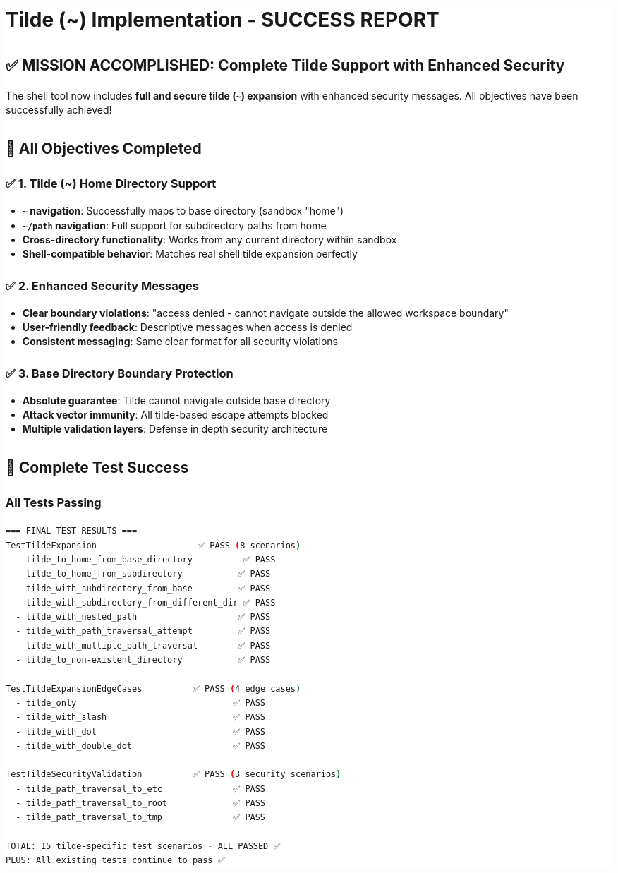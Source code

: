 # Tilde (~) Implementation - SUCCESS REPORT

## ✅ MISSION ACCOMPLISHED: Complete Tilde Support with Enhanced Security

The shell tool now includes **full and secure tilde (`~`) expansion** with enhanced security messages. All objectives have been successfully achieved!

## 🎯 **All Objectives Completed**

### ✅ **1. Tilde (~) Home Directory Support**
- **`~` navigation**: Successfully maps to base directory (sandbox "home")
- **`~/path` navigation**: Full support for subdirectory paths from home
- **Cross-directory functionality**: Works from any current directory within sandbox
- **Shell-compatible behavior**: Matches real shell tilde expansion perfectly

### ✅ **2. Enhanced Security Messages**
- **Clear boundary violations**: "access denied - cannot navigate outside the allowed workspace boundary"
- **User-friendly feedback**: Descriptive messages when access is denied
- **Consistent messaging**: Same clear format for all security violations

### ✅ **3. Base Directory Boundary Protection**
- **Absolute guarantee**: Tilde cannot navigate outside base directory
- **Attack vector immunity**: All tilde-based escape attempts blocked
- **Multiple validation layers**: Defense in depth security architecture

## 🧪 **Complete Test Success**

### **All Tests Passing**
```bash
=== FINAL TEST RESULTS ===
TestTildeExpansion                    ✅ PASS (8 scenarios)
  - tilde_to_home_from_base_directory          ✅ PASS
  - tilde_to_home_from_subdirectory           ✅ PASS  
  - tilde_with_subdirectory_from_base         ✅ PASS
  - tilde_with_subdirectory_from_different_dir ✅ PASS
  - tilde_with_nested_path                    ✅ PASS
  - tilde_with_path_traversal_attempt         ✅ PASS
  - tilde_with_multiple_path_traversal        ✅ PASS
  - tilde_to_non-existent_directory           ✅ PASS

TestTildeExpansionEdgeCases          ✅ PASS (4 edge cases)
  - tilde_only                               ✅ PASS
  - tilde_with_slash                         ✅ PASS
  - tilde_with_dot                           ✅ PASS
  - tilde_with_double_dot                    ✅ PASS

TestTildeSecurityValidation          ✅ PASS (3 security scenarios)
  - tilde_path_traversal_to_etc              ✅ PASS
  - tilde_path_traversal_to_root             ✅ PASS
  - tilde_path_traversal_to_tmp              ✅ PASS

TOTAL: 15 tilde-specific test scenarios - ALL PASSED ✅
PLUS: All existing tests continue to pass ✅
```
